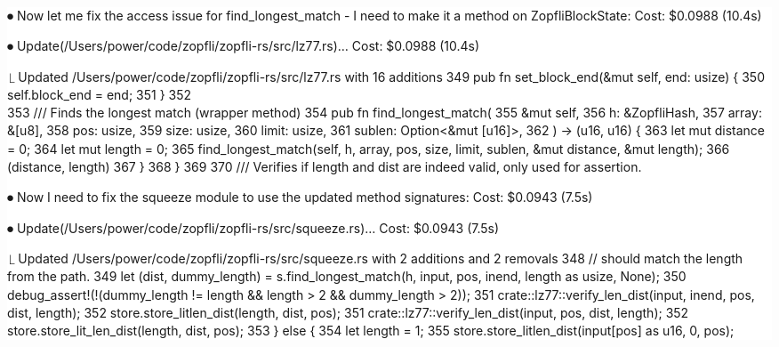 

⏺ Now let me fix the access issue for find_longest_match - I need to make it a method on ZopfliBlockState:                                                                                                                                                                                                                Cost: $0.0988 (10.4s)


⏺ Update(/Users/power/code/zopfli/zopfli-rs/src/lz77.rs)…                                                                                                                                                                                                                                                                 Cost: $0.0988 (10.4s)

  ⎿  Updated /Users/power/code/zopfli/zopfli-rs/src/lz77.rs with 16 additions
          349      pub fn set_block_end(&mut self, end: usize) {
          350          self.block_end = end;
          351      }
          352  
          353      /// Finds the longest match (wrapper method)
          354      pub fn find_longest_match(
          355          &mut self,
          356          h: &ZopfliHash,
          357          array: &[u8],
          358          pos: usize,
          359          size: usize,
          360          limit: usize,
          361          sublen: Option<&mut [u16]>,
          362      ) -> (u16, u16) {
          363          let mut distance = 0;
          364          let mut length = 0;
          365          find_longest_match(self, h, array, pos, size, limit, sublen, &mut distance, &mut length);
          366          (distance, length)
          367      }
          368  }
          369 
          370  /// Verifies if length and dist are indeed valid, only used for assertion.


⏺ Now I need to fix the squeeze module to use the updated method signatures:                                                                                                                                                                                                                                               Cost: $0.0943 (7.5s)


⏺ Update(/Users/power/code/zopfli/zopfli-rs/src/squeeze.rs)…                                                                                                                                                                                                                                                               Cost: $0.0943 (7.5s)

  ⎿  Updated /Users/power/code/zopfli/zopfli-rs/src/squeeze.rs with 2 additions and 2 removals
          348              // should match the length from the path.
          349              let (dist, dummy_length) = s.find_longest_match(h, input, pos, inend, length as usize, None);
          350              debug_assert!(!(dummy_length != length && length > 2 && dummy_length > 2));
          351              crate::lz77::verify_len_dist(input, inend, pos, dist, length);
          352              store.store_litlen_dist(length, dist, pos);
          351              crate::lz77::verify_len_dist(input, pos, dist, length);
          352              store.store_lit_len_dist(length, dist, pos);
          353          } else {
          354              let length = 1;
          355              store.store_litlen_dist(input[pos] as u16, 0, pos);
